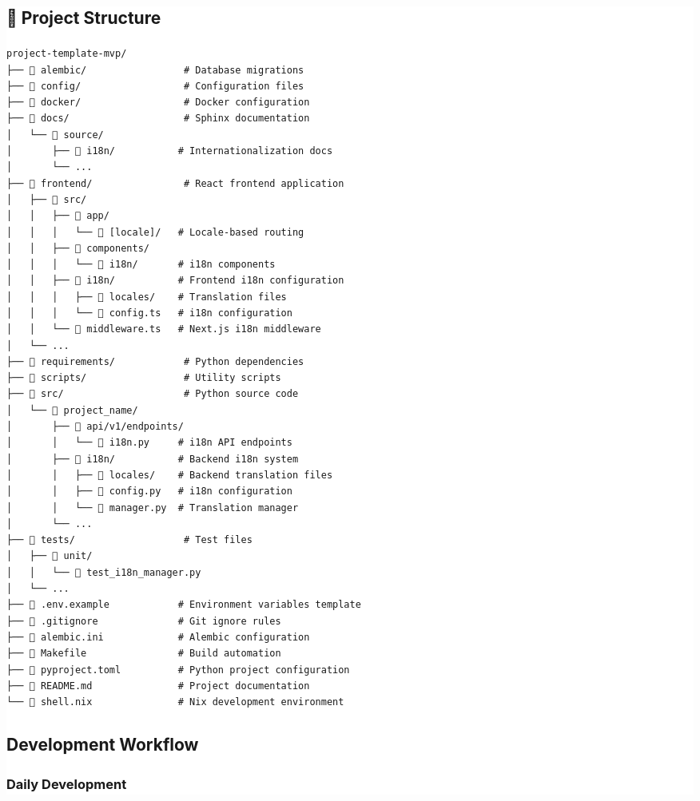 ## 📁 Project Structure

```
project-template-mvp/
├── 📁 alembic/                 # Database migrations
├── 📁 config/                  # Configuration files
├── 📁 docker/                  # Docker configuration
├── 📁 docs/                    # Sphinx documentation
│   └── 📁 source/
│       ├── 📁 i18n/           # Internationalization docs
│       └── ...
├── 📁 frontend/                # React frontend application
│   ├── 📁 src/
│   │   ├── 📁 app/
│   │   │   └── 📁 [locale]/   # Locale-based routing
│   │   ├── 📁 components/
│   │   │   └── 📁 i18n/       # i18n components
│   │   ├── 📁 i18n/           # Frontend i18n configuration
│   │   │   ├── 📁 locales/    # Translation files
│   │   │   └── 📄 config.ts   # i18n configuration
│   │   └── 📄 middleware.ts   # Next.js i18n middleware
│   └── ...
├── 📁 requirements/            # Python dependencies
├── 📁 scripts/                 # Utility scripts
├── 📁 src/                     # Python source code
│   └── 📁 project_name/
│       ├── 📁 api/v1/endpoints/
│       │   └── 📄 i18n.py     # i18n API endpoints
│       ├── 📁 i18n/           # Backend i18n system
│       │   ├── 📁 locales/    # Backend translation files
│       │   ├── 📄 config.py   # i18n configuration
│       │   └── 📄 manager.py  # Translation manager
│       └── ...
├── 📁 tests/                   # Test files
│   ├── 📁 unit/
│   │   └── 📄 test_i18n_manager.py
│   └── ...
├── 📄 .env.example            # Environment variables template
├── 📄 .gitignore              # Git ignore rules
├── 📄 alembic.ini             # Alembic configuration
├── 📄 Makefile                # Build automation
├── 📄 pyproject.toml          # Python project configuration
├── 📄 README.md               # Project documentation
└── 📄 shell.nix               # Nix development environment
```

## Development Workflow

### Daily Development
